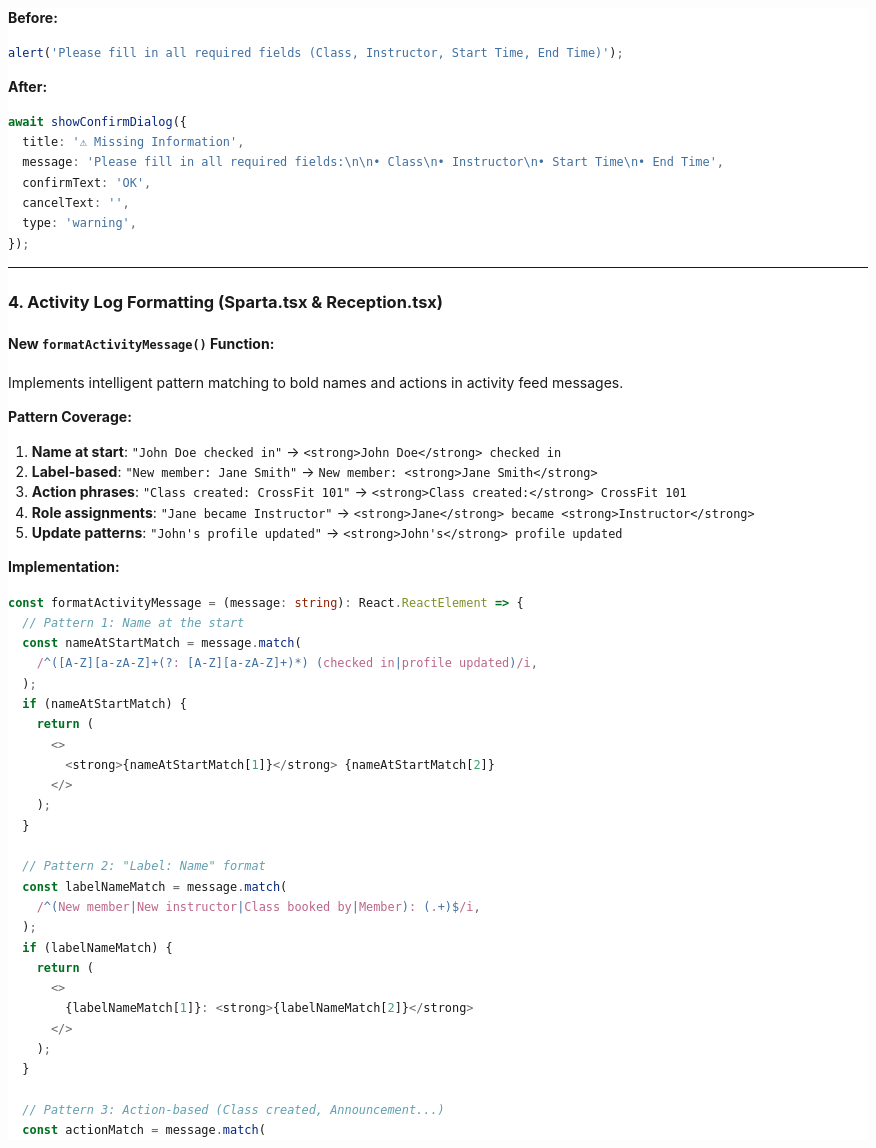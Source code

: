 **Before:**

```typescript
alert('Please fill in all required fields (Class, Instructor, Start Time, End Time)');
```

**After:**

```typescript
await showConfirmDialog({
  title: '⚠️ Missing Information',
  message: 'Please fill in all required fields:\n\n• Class\n• Instructor\n• Start Time\n• End Time',
  confirmText: 'OK',
  cancelText: '',
  type: 'warning',
});
```

---

### 4. **Activity Log Formatting** (Sparta.tsx & Reception.tsx)

#### New `formatActivityMessage()` Function:

Implements intelligent pattern matching to bold names and actions in activity feed messages.

**Pattern Coverage:**

1. **Name at start**: `"John Doe checked in"` → `<strong>John Doe</strong> checked in`
2. **Label-based**: `"New member: Jane Smith"` → `New member: <strong>Jane Smith</strong>`
3. **Action phrases**: `"Class created: CrossFit 101"` → `<strong>Class created:</strong> CrossFit 101`
4. **Role assignments**: `"Jane became Instructor"` → `<strong>Jane</strong> became <strong>Instructor</strong>`
5. **Update patterns**: `"John's profile updated"` → `<strong>John's</strong> profile updated`

**Implementation:**

```typescript
const formatActivityMessage = (message: string): React.ReactElement => {
  // Pattern 1: Name at the start
  const nameAtStartMatch = message.match(
    /^([A-Z][a-zA-Z]+(?: [A-Z][a-zA-Z]+)*) (checked in|profile updated)/i,
  );
  if (nameAtStartMatch) {
    return (
      <>
        <strong>{nameAtStartMatch[1]}</strong> {nameAtStartMatch[2]}
      </>
    );
  }

  // Pattern 2: "Label: Name" format
  const labelNameMatch = message.match(
    /^(New member|New instructor|Class booked by|Member): (.+)$/i,
  );
  if (labelNameMatch) {
    return (
      <>
        {labelNameMatch[1]}: <strong>{labelNameMatch[2]}</strong>
      </>
    );
  }

  // Pattern 3: Action-based (Class created, Announcement...)
  const actionMatch = message.match(
```